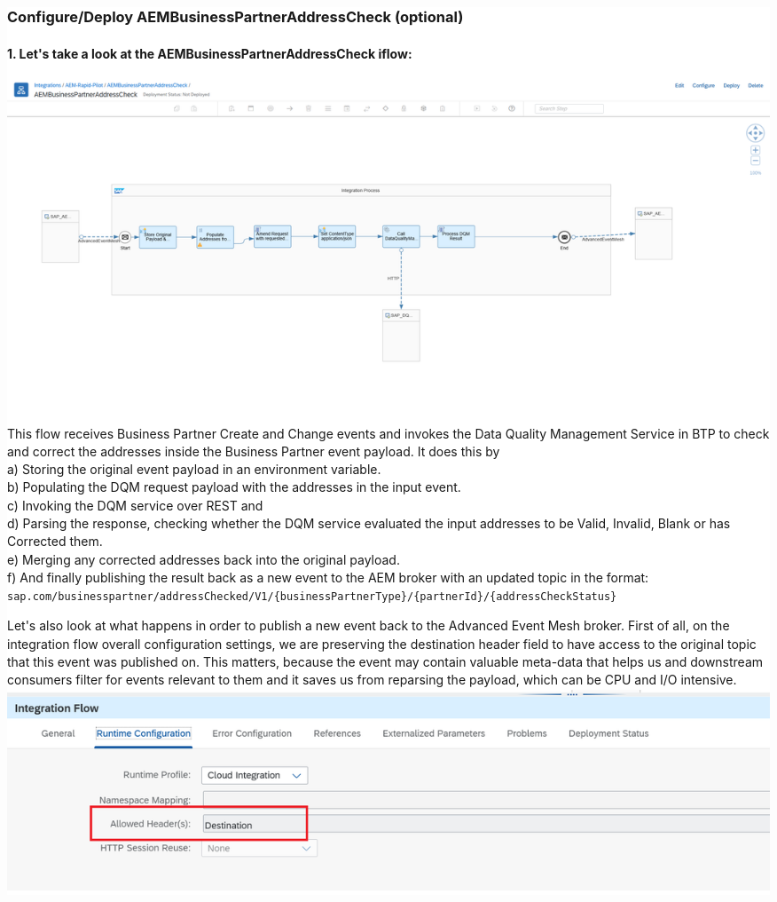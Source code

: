 ### Configure/Deploy AEMBusinessPartnerAddressCheck **(optional)**
#### 1. Let's take a look at the AEMBusinessPartnerAddressCheck iflow:
![AEMBusinessPartnerAddressCheck_flow](img/AEMBusinessPartnerAddressCheck_flow.png)
This flow receives Business Partner Create and Change events and invokes the Data Quality Management Service in BTP to check and correct the addresses inside the Business Partner event payload. It does this by<br>
a) Storing the original event payload in an environment variable.<br>
b) Populating the DQM request payload with the addresses in the input event.<br>
c) Invoking the DQM service over REST and<br>
d) Parsing the response, checking whether the DQM service evaluated the input addresses to be Valid, Invalid, Blank or has Corrected them.<br>
e) Merging any corrected addresses back into the original payload.<br>
f) And finally publishing the result back as a new event to the AEM broker with an updated topic in the format:<br>
`sap.com/businesspartner/addressChecked/V1/{businessPartnerType}/{partnerId}/{addressCheckStatus}`

Let's also look at what happens in order to publish a new event back to the Advanced Event Mesh broker.
First of all, on the integration flow overall configuration settings, we are preserving the destination header field to have access to the original topic that this event was published on. This matters, because the event may contain valuable meta-data that helps us and downstream consumers filter for events relevant to them and it saves us from reparsing the payload, which can be CPU and I/O intensive.
![AEMBusinessPartnerAddressCheck flow settings](img/CIBusinessPartnerChecker-flow-settings.png)